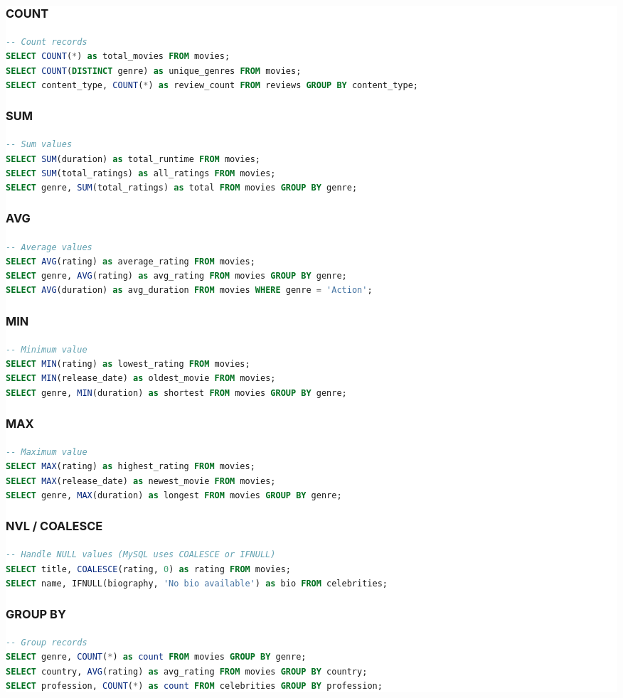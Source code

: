 ### COUNT
```sql
-- Count records
SELECT COUNT(*) as total_movies FROM movies;
SELECT COUNT(DISTINCT genre) as unique_genres FROM movies;
SELECT content_type, COUNT(*) as review_count FROM reviews GROUP BY content_type;
```

### SUM
```sql
-- Sum values
SELECT SUM(duration) as total_runtime FROM movies;
SELECT SUM(total_ratings) as all_ratings FROM movies;
SELECT genre, SUM(total_ratings) as total FROM movies GROUP BY genre;
```

### AVG
```sql
-- Average values
SELECT AVG(rating) as average_rating FROM movies;
SELECT genre, AVG(rating) as avg_rating FROM movies GROUP BY genre;
SELECT AVG(duration) as avg_duration FROM movies WHERE genre = 'Action';
```

### MIN
```sql
-- Minimum value
SELECT MIN(rating) as lowest_rating FROM movies;
SELECT MIN(release_date) as oldest_movie FROM movies;
SELECT genre, MIN(duration) as shortest FROM movies GROUP BY genre;
```

### MAX
```sql
-- Maximum value
SELECT MAX(rating) as highest_rating FROM movies;
SELECT MAX(release_date) as newest_movie FROM movies;
SELECT genre, MAX(duration) as longest FROM movies GROUP BY genre;
```

### NVL / COALESCE
```sql
-- Handle NULL values (MySQL uses COALESCE or IFNULL)
SELECT title, COALESCE(rating, 0) as rating FROM movies;
SELECT name, IFNULL(biography, 'No bio available') as bio FROM celebrities;
```

### GROUP BY
```sql
-- Group records
SELECT genre, COUNT(*) as count FROM movies GROUP BY genre;
SELECT country, AVG(rating) as avg_rating FROM movies GROUP BY country;
SELECT profession, COUNT(*) as count FROM celebrities GROUP BY profession;
```
